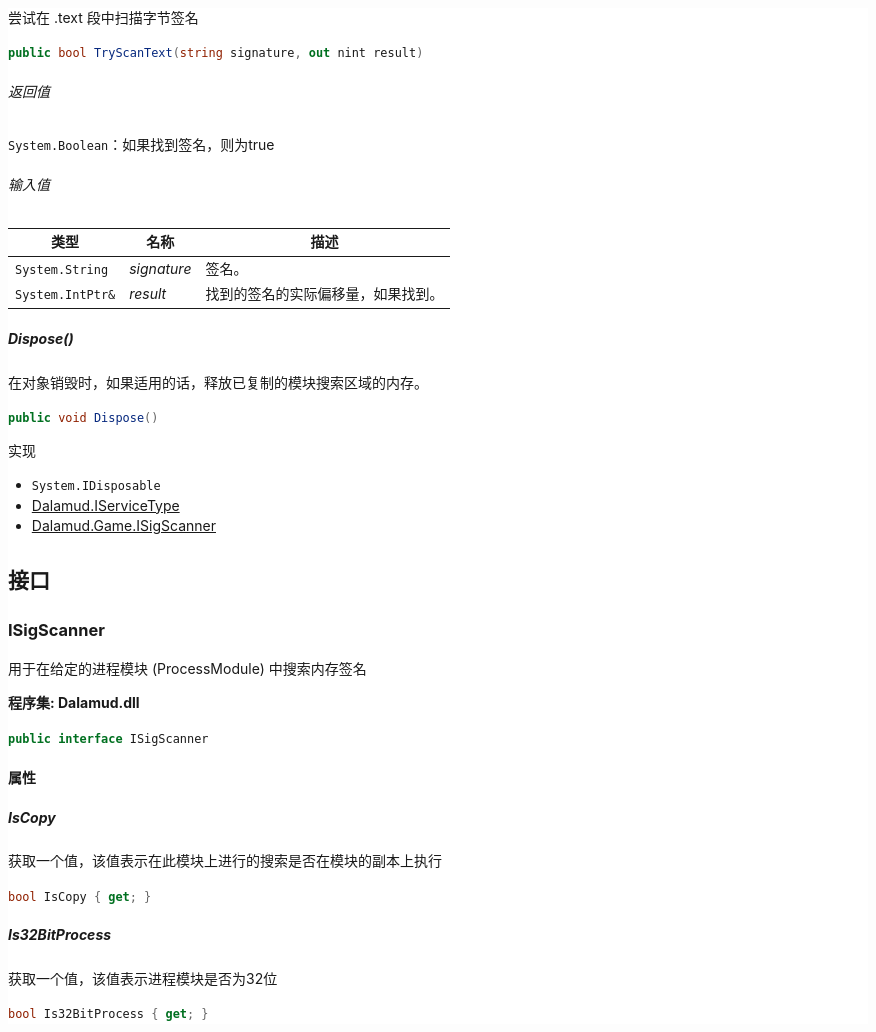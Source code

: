 尝试在 .text 段中扫描字节签名

```c#
public bool TryScanText(string signature, out nint result)
```

###### 返回值

`System.Boolean`：如果找到签名，则为true

###### 输入值

| 类型                | 名称            | 描述                         |
| ------------------- | --------------- | ---------------------------- |
| `System.String`     | *signature*     | 签名。                        |
| `System.IntPtr&`    | *result*        | 找到的签名的实际偏移量，如果找到。 |

##### Dispose()

在对象销毁时，如果适用的话，释放已复制的模块搜索区域的内存。

```c#
public void Dispose()
```

实现

- `System.IDisposable`
- [Dalamud.IServiceType](Dalamud.md#IServiceType)
- [Dalamud.Game.ISigScanner](#ISigScanner)

## 接口

### ISigScanner

用于在给定的进程模块 (ProcessModule) 中搜索内存签名

**程序集: Dalamud.dll**

```c#
public interface ISigScanner
```

#### 属性

##### IsCopy

获取一个值，该值表示在此模块上进行的搜索是否在模块的副本上执行

```c#
bool IsCopy { get; }
```

##### Is32BitProcess

获取一个值，该值表示进程模块是否为32位

```c#
bool Is32BitProcess { get; }
```
